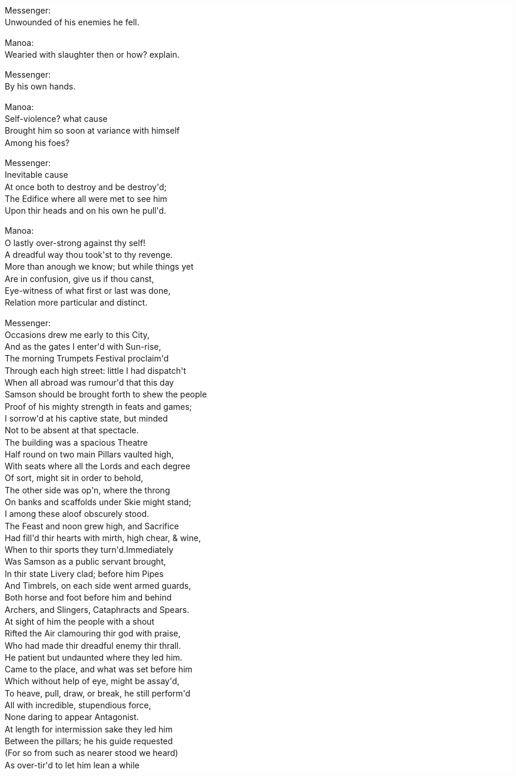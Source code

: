 Messenger:  
Unwounded of his enemies he fell.  

Manoa:  
Wearied with slaughter then or how? explain.  

Messenger:  
 By his own hands.  

Manoa:  
Self-violence? what cause  
Brought him so soon at variance with himself  
Among his foes?  

Messenger:  
Inevitable cause  
At once both to destroy and be destroy'd;  
The Edifice where all were met to see him  
Upon thir heads and on his own he pull'd.  

Manoa:  
O lastly over-strong against thy self!   
A dreadful way thou took'st to thy revenge.  
More than anough we know; but while things yet  
Are in confusion, give us if thou canst,  
Eye-witness of what first or last was done,  
Relation more particular and distinct.  

Messenger:  
Occasions drew me early to this City,  
And as the gates I enter'd with Sun-rise,  
The morning Trumpets Festival proclaim'd  
Through each high street: little I had dispatch't  
When all abroad was rumour'd that this day   
Samson should be brought forth to shew the people  
Proof of his mighty strength in feats and games;  
I sorrow'd at his captive state, but minded  
Not to be absent at that spectacle.  
The building was a spacious Theatre  
Half round on two main Pillars vaulted high,  
With seats where all the Lords and each degree  
Of sort, might sit in order to behold,  
The other side was op'n, where the throng  
On banks and scaffolds under Skie might stand;   
I among these aloof obscurely stood.  
The Feast and noon grew high, and Sacrifice  
Had fill'd thir hearts with mirth, high chear, & wine,  
When to thir sports they turn'd.Immediately  
Was Samson as a public servant brought,  
In thir state Livery clad; before him Pipes  
And Timbrels, on each side went armed guards,  
Both horse and foot before him and behind  
Archers, and Slingers, Cataphracts and Spears.  
At sight of him the people with a shout  
Rifted the Air clamouring thir god with praise,  
Who had made thir dreadful enemy thir thrall.  
He patient but undaunted where they led him.  
Came to the place, and what was set before him  
Which without help of eye, might be assay'd,  
To heave, pull, draw, or break, he still perform'd  
All with incredible, stupendious force,  
None daring to appear Antagonist.  
At length for intermission sake they led him  
Between the pillars; he his guide requested  
(For so from such as nearer stood we heard)  
As over-tir'd to let him lean a while  